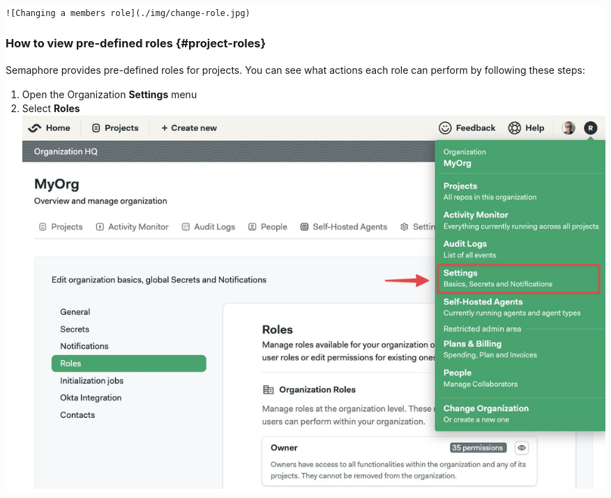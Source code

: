     ![Changing a members role](./img/change-role.jpg)

</Steps>

### How to view pre-defined roles {#project-roles}

Semaphore provides pre-defined roles for projects. You can see what actions each role can perform by following these steps:

<Steps>

1. Open the Organization **Settings** menu
2. Select **Roles**
    ![Settings Role location](./img/settings-roles.jpg)